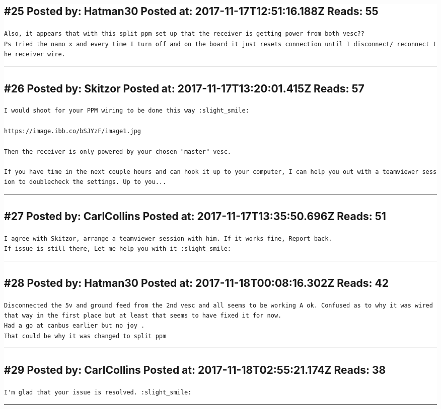 ## \#25 Posted by: Hatman30 Posted at: 2017-11-17T12:51:16.188Z Reads: 55

```
Also, it appears that with this split ppm set up that the receiver is getting power from both vesc??
Ps tried the nano x and every time I turn off and on the board it just resets connection until I disconnect/ reconnect the receiver wire.
```

---
## \#26 Posted by: Skitzor Posted at: 2017-11-17T13:20:01.415Z Reads: 57

```
I would shoot for your PPM wiring to be done this way :slight_smile:

https://image.ibb.co/bSJYzF/image1.jpg

Then the receiver is only powered by your chosen "master" vesc.

If you have time in the next couple hours and can hook it up to your computer, I can help you out with a teamviewer session to doublecheck the settings. Up to you...
```

---
## \#27 Posted by: CarlCollins Posted at: 2017-11-17T13:35:50.696Z Reads: 51

```
I agree with Skitzor, arrange a teamviewer session with him. If it works fine, Report back.
If issue is still there, Let me help you with it :slight_smile:
```

---
## \#28 Posted by: Hatman30 Posted at: 2017-11-18T00:08:16.302Z Reads: 42

```
Disconnected the 5v and ground feed from the 2nd vesc and all seems to be working A ok. Confused as to why it was wired that way in the first place but at least that seems to have fixed it for now.
Had a go at canbus earlier but no joy .
That could be why it was changed to split ppm
```

---
## \#29 Posted by: CarlCollins Posted at: 2017-11-18T02:55:21.174Z Reads: 38

```
I'm glad that your issue is resolved. :slight_smile:
```

---